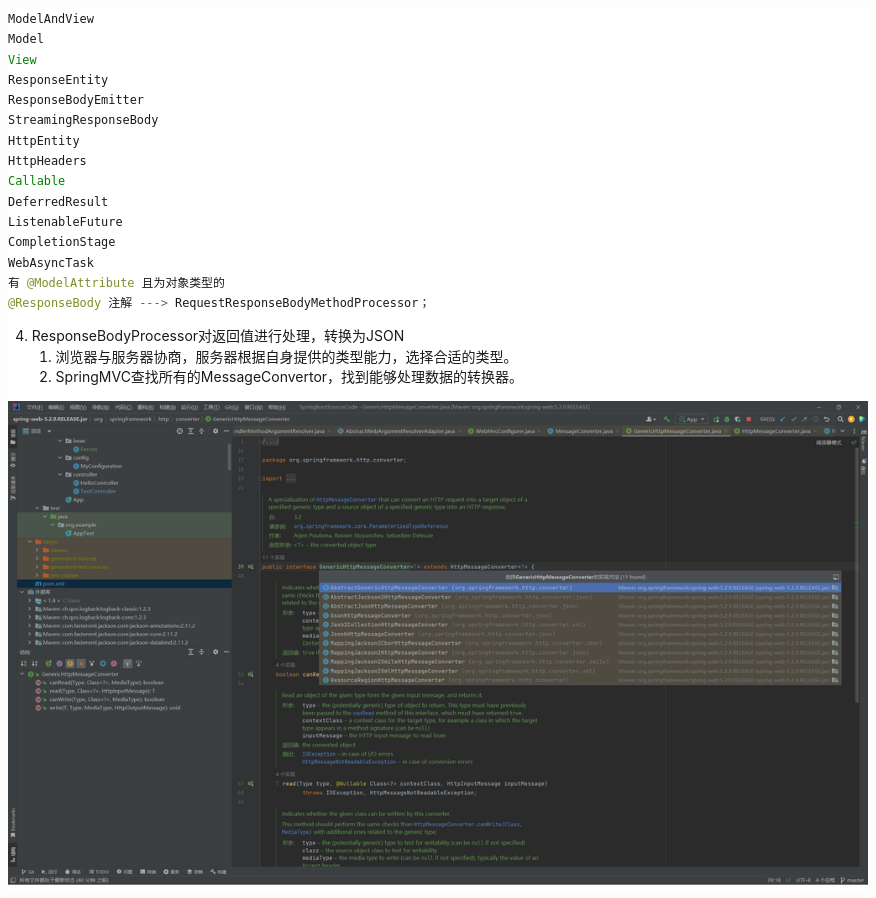 ```java
ModelAndView
Model
View
ResponseEntity 
ResponseBodyEmitter
StreamingResponseBody
HttpEntity
HttpHeaders
Callable
DeferredResult
ListenableFuture
CompletionStage
WebAsyncTask
有 @ModelAttribute 且为对象类型的
@ResponseBody 注解 ---> RequestResponseBodyMethodProcessor；
```

4. ResponseBodyProcessor对返回值进行处理，转换为JSON
   1. 浏览器与服务器协商，服务器根据自身提供的类型能力，选择合适的类型。
   2. SpringMVC查找所有的MessageConvertor，找到能够处理数据的转换器。

![](image/2023-10-30-22-14-24.png)